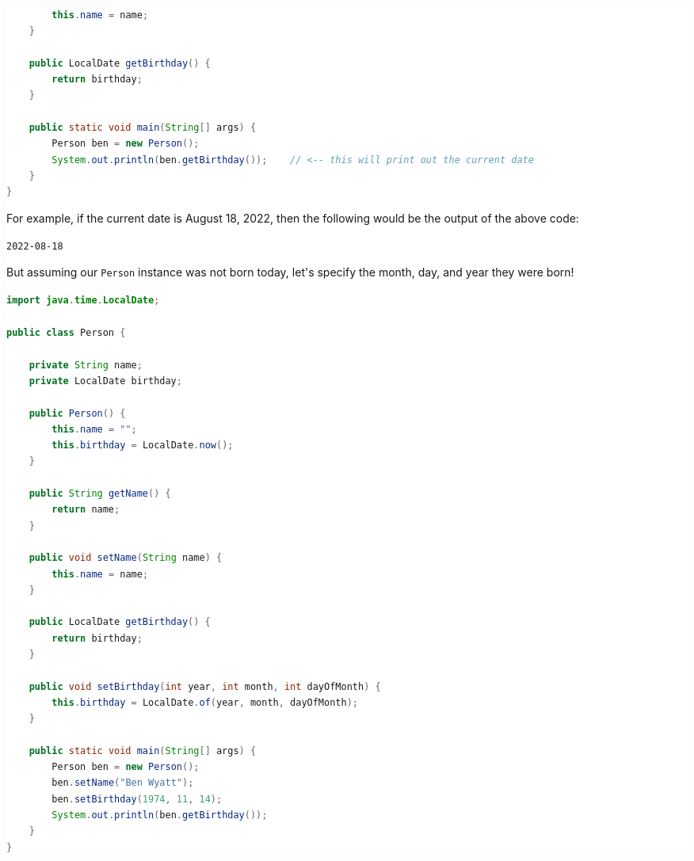 ```java
        this.name = name;
    }

    public LocalDate getBirthday() {
        return birthday;
    }

    public static void main(String[] args) {
        Person ben = new Person();
        System.out.println(ben.getBirthday());    // <-- this will print out the current date
    }
}
```

For example, if the current date is August 18, 2022, then the following would be
the output of the above code:

```plaintext
2022-08-18
```

But assuming our `Person` instance was not born today, let's specify the month,
day, and year they were born!

```java
import java.time.LocalDate;

public class Person {

    private String name;
    private LocalDate birthday;

    public Person() {
        this.name = "";
        this.birthday = LocalDate.now();
    }

    public String getName() {
        return name;
    }

    public void setName(String name) {
        this.name = name;
    }

    public LocalDate getBirthday() {
        return birthday;
    }

    public void setBirthday(int year, int month, int dayOfMonth) {
        this.birthday = LocalDate.of(year, month, dayOfMonth);
    }

    public static void main(String[] args) {
        Person ben = new Person();
        ben.setName("Ben Wyatt");
        ben.setBirthday(1974, 11, 14);
        System.out.println(ben.getBirthday());
    }
}
```
